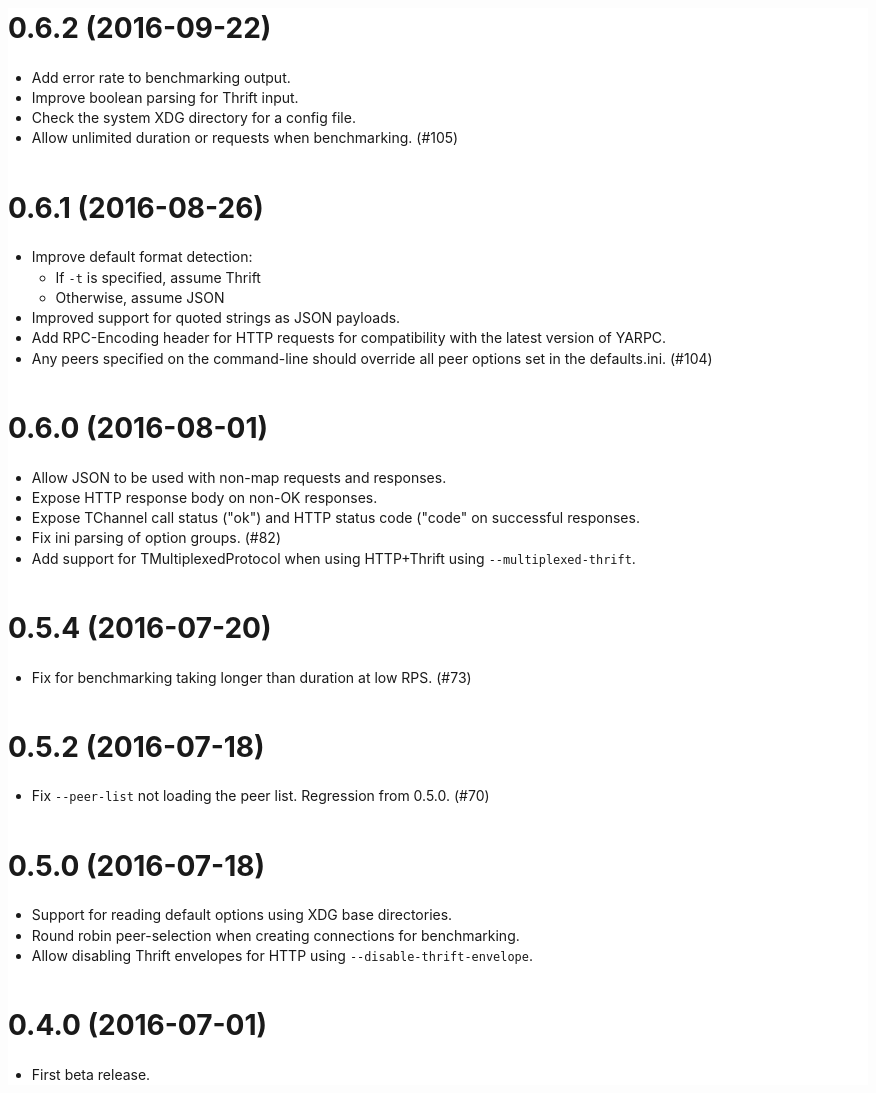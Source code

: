 # 0.6.2 (2016-09-22)

* Add error rate to benchmarking output.
* Improve boolean parsing for Thrift input.
* Check the system XDG directory for a config file.
* Allow unlimited duration or requests when benchmarking. (#105)

# 0.6.1 (2016-08-26)

* Improve default format detection:
  - If `-t` is specified, assume Thrift
  - Otherwise, assume JSON
* Improved support for quoted strings as JSON payloads.
* Add RPC-Encoding header for HTTP requests for compatibility
  with the latest version of YARPC.
* Any peers specified on the command-line should override all
  peer options set in the defaults.ini. (#104)

# 0.6.0 (2016-08-01)

* Allow JSON to be used with non-map requests and responses.
* Expose HTTP response body on non-OK responses.
* Expose TChannel call status ("ok") and HTTP status code ("code"
  on successful responses.
* Fix ini parsing of option groups. (#82)
* Add support for TMultiplexedProtocol when using HTTP+Thrift using
  `--multiplexed-thrift`.

# 0.5.4 (2016-07-20)

* Fix for benchmarking taking longer than duration at low RPS. (#73)

# 0.5.2 (2016-07-18)

* Fix `--peer-list` not loading the peer list. Regression from 0.5.0. (#70)

# 0.5.0 (2016-07-18)

* Support for reading default options using XDG base directories.
* Round robin peer-selection when creating connections for benchmarking.
* Allow disabling Thrift envelopes for HTTP using `--disable-thrift-envelope`.

# 0.4.0 (2016-07-01)

* First beta release.

